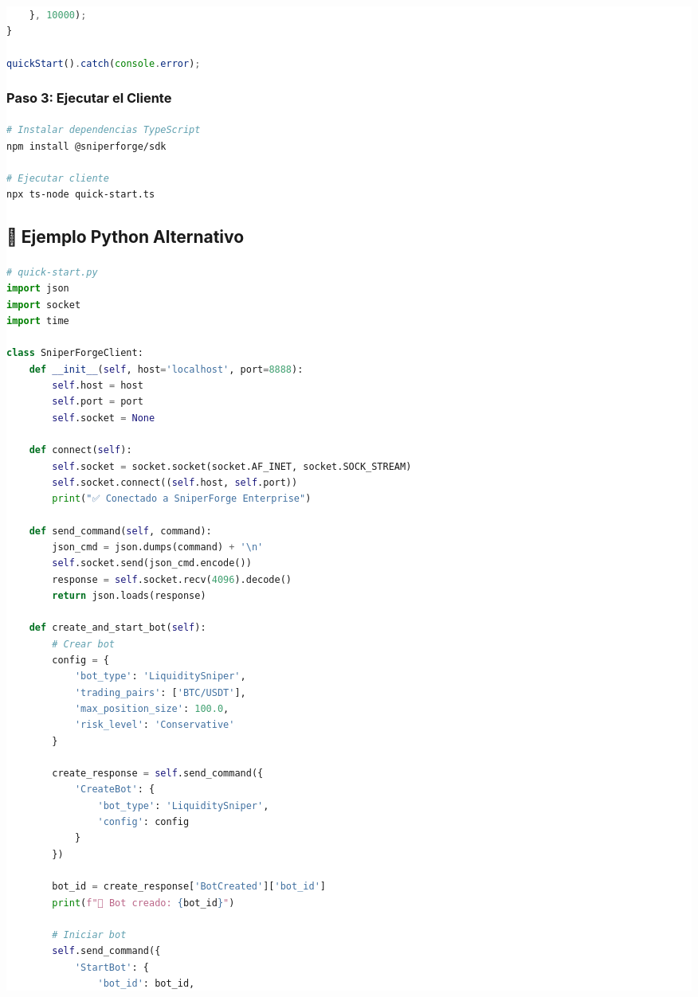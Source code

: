 ```typescript
    }, 10000);
}

quickStart().catch(console.error);
```

### Paso 3: Ejecutar el Cliente

```bash
# Instalar dependencias TypeScript
npm install @sniperforge/sdk

# Ejecutar cliente
npx ts-node quick-start.ts
```

## 🐍 Ejemplo Python Alternativo

```python
# quick-start.py
import json
import socket
import time

class SniperForgeClient:
    def __init__(self, host='localhost', port=8888):
        self.host = host
        self.port = port
        self.socket = None
    
    def connect(self):
        self.socket = socket.socket(socket.AF_INET, socket.SOCK_STREAM)
        self.socket.connect((self.host, self.port))
        print("✅ Conectado a SniperForge Enterprise")
    
    def send_command(self, command):
        json_cmd = json.dumps(command) + '\n'
        self.socket.send(json_cmd.encode())
        response = self.socket.recv(4096).decode()
        return json.loads(response)
    
    def create_and_start_bot(self):
        # Crear bot
        config = {
            'bot_type': 'LiquiditySniper',
            'trading_pairs': ['BTC/USDT'],
            'max_position_size': 100.0,
            'risk_level': 'Conservative'
        }
        
        create_response = self.send_command({
            'CreateBot': {
                'bot_type': 'LiquiditySniper',
                'config': config
            }
        })
        
        bot_id = create_response['BotCreated']['bot_id']
        print(f"🤖 Bot creado: {bot_id}")
        
        # Iniciar bot
        self.send_command({
            'StartBot': {
                'bot_id': bot_id,
```